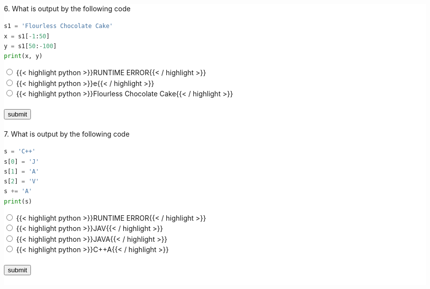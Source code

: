 <div>
6. What is output by the following code
</div>

```python
s1 = 'Flourless Chocolate Cake'
x = s1[-1:50]
y = s1[50:-100]
print(x, y)
```

<div class=question>
    <div class="inputGroup">
        <input type="radio" id="A6_6_0" name="Q6_6">
        <label for="A6_6_0">{{< highlight python >}}RUNTIME ERROR{{< / highlight >}}</label>
    </div>
<div class="inputGroup">
        <input type="radio" id="A6_6_1" name="Q6_6">
        <label for="A6_6_1">{{< highlight python >}}e{{< / highlight >}}</label>
    </div>
<div class="inputGroup">
        <input type="radio" id="A6_6_2" name="Q6_6">
        <label for="A6_6_2">{{< highlight python >}}Flourless Chocolate Cake{{< / highlight >}}</label>
    </div>
<br>
<button id="submit6_6" onclick="submitAnswer('6_6', 1)">submit</button>
<div id="result6_6" style="display:inline;"></div>
</div><br>

<div>
7. What is output by the following code
</div>

```python
s = 'C++'
s[0] = 'J'
s[1] = 'A'
s[2] = 'V'
s += 'A'
print(s)
```

<div class=question>
    <div class="inputGroup">
        <input type="radio" id="A6_7_0" name="Q6_7">
        <label for="A6_7_0">{{< highlight python >}}RUNTIME ERROR{{< / highlight >}}</label>
    </div>
<div class="inputGroup">
        <input type="radio" id="A6_7_1" name="Q6_7">
        <label for="A6_7_1">{{< highlight python >}}JAV{{< / highlight >}}</label>
    </div>
<div class="inputGroup">
        <input type="radio" id="A6_7_2" name="Q6_7">
        <label for="A6_7_2">{{< highlight python >}}JAVA{{< / highlight >}}</label>
    </div>
<div class="inputGroup">
        <input type="radio" id="A6_7_3" name="Q6_7">
        <label for="A6_7_3">{{< highlight python >}}C++A{{< / highlight >}}</label>
    </div>
<br>
<button id="submit6_7" onclick="submitAnswer('6_7', 0)">submit</button>
<div id="result6_7" style="display:inline;"></div>
</div><br>
